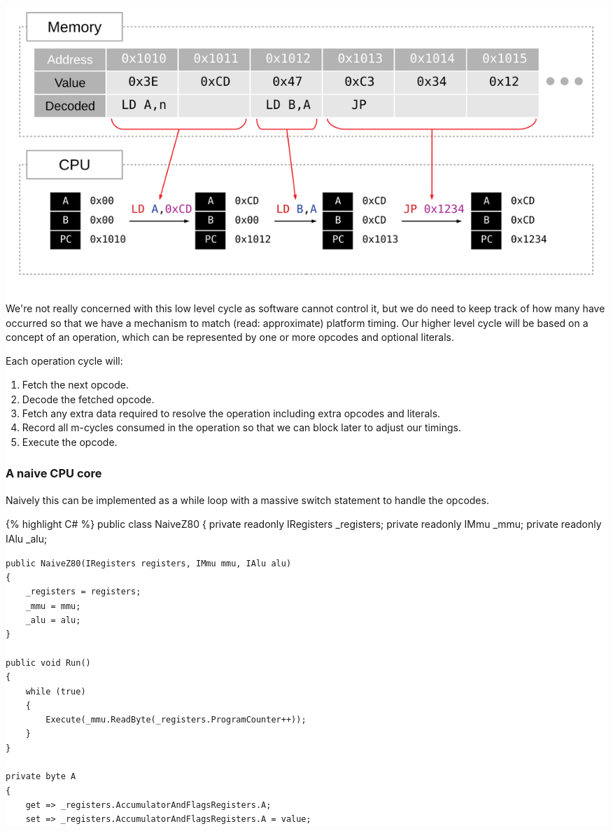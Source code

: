 ![Example fetch-decode-execute on the Z80](/assets/images/emulating-the-gameboy-cpu-on-dot-net/CPU.svg)

We're not really concerned with this low level cycle as software cannot control it, but we do need to keep track of how many have occurred so that we have a mechanism to match (read: approximate) platform timing. Our higher level cycle will be based on a concept of an operation, which can be represented by one or more opcodes and optional literals.

Each operation cycle will:

1. Fetch the next opcode.
2. Decode the fetched opcode.
3. Fetch any extra data required to resolve the operation including extra opcodes and literals.
4. Record all m-cycles consumed in the operation so that we can block later to adjust our timings.
5. Execute the opcode.

### A naive CPU core

Naively this can be implemented as a while loop with a massive switch statement to handle the opcodes.

{% highlight C# %}
public class NaiveZ80
{
    private readonly IRegisters _registers;
    private readonly IMmu _mmu;
    private readonly IAlu _alu;

    public NaiveZ80(IRegisters registers, IMmu mmu, IAlu alu)
    {
        _registers = registers;
        _mmu = mmu;
        _alu = alu;
    }

    public void Run()
    {
        while (true)
        {
            Execute(_mmu.ReadByte(_registers.ProgramCounter++));
        }
    }

    private byte A
    {
        get => _registers.AccumulatorAndFlagsRegisters.A;
        set => _registers.AccumulatorAndFlagsRegisters.A = value;